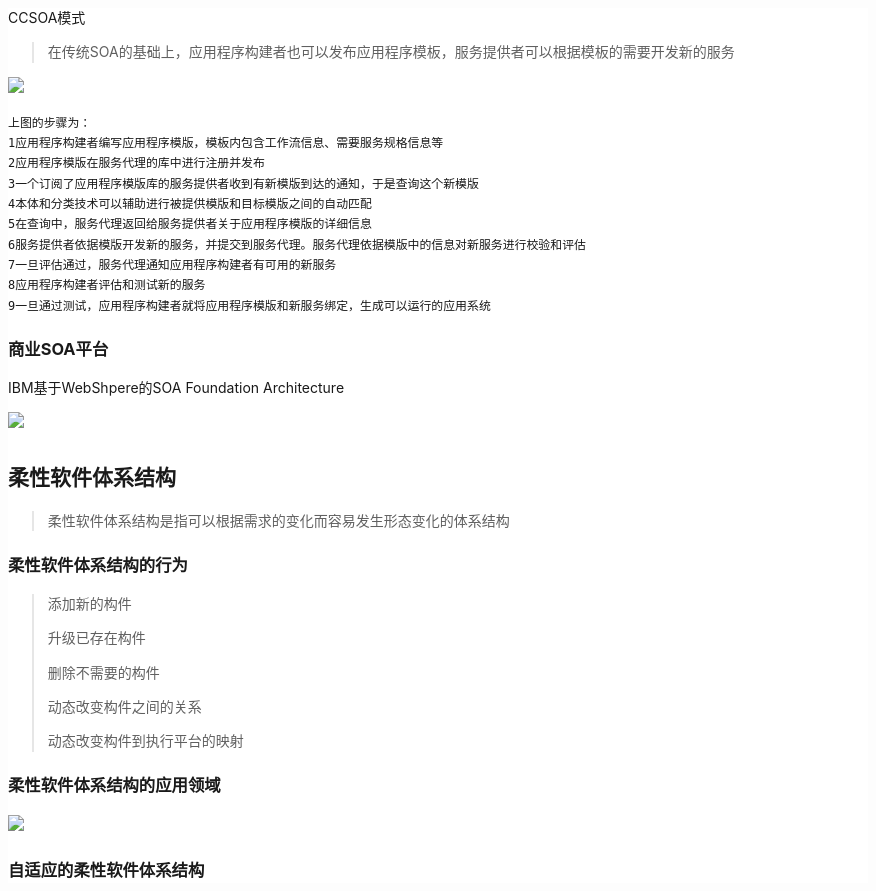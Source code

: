 CCSOA模式

> 在传统SOA的基础上，应用程序构建者也可以发布应用程序模板，服务提供者可以根据模板的需要开发新的服务



![](https://raw.githubusercontent.com/ZanderZhao/images/master/img2019/20191221134624.png)

```
上图的步骤为：
1应用程序构建者编写应用程序模版，模板内包含工作流信息、需要服务规格信息等
2应用程序模版在服务代理的库中进行注册并发布
3一个订阅了应用程序模版库的服务提供者收到有新模版到达的通知，于是查询这个新模版
4本体和分类技术可以辅助进行被提供模版和目标模版之间的自动匹配
5在查询中，服务代理返回给服务提供者关于应用程序模版的详细信息
6服务提供者依据模版开发新的服务，并提交到服务代理。服务代理依据模版中的信息对新服务进行校验和评估
7一旦评估通过，服务代理通知应用程序构建者有可用的新服务
8应用程序构建者评估和测试新的服务
9一旦通过测试，应用程序构建者就将应用程序模版和新服务绑定，生成可以运行的应用系统
```



### 商业SOA平台

IBM基于WebShpere的SOA Foundation Architecture

![](https://raw.githubusercontent.com/ZanderZhao/images/master/img2019/20191221134724.png)







## 柔性软件体系结构

> 柔性软件体系结构是指可以根据需求的变化而容易发生形态变化的体系结构 

### 柔性软件体系结构的行为

> 添加新的构件
>
> 升级已存在构件
>
> 删除不需要的构件
>
> 动态改变构件之间的关系
>
> 动态改变构件到执行平台的映射

### 柔性软件体系结构的应用领域

![](https://raw.githubusercontent.com/ZanderZhao/images/master/img2019/20191221134940.png)



### 自适应的柔性软件体系结构
